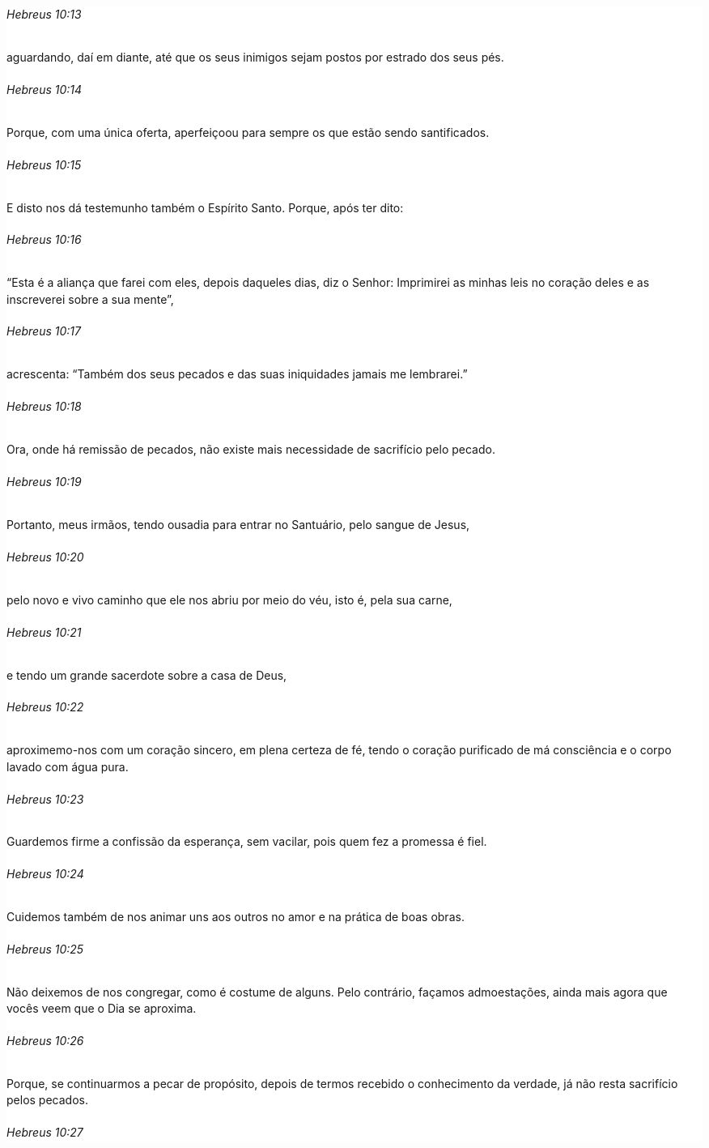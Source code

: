 ###### Hebreus 10:13

aguardando, daí em diante, até que os seus inimigos sejam postos por estrado dos seus pés.

###### Hebreus 10:14

Porque, com uma única oferta, aperfeiçoou para sempre os que estão sendo santificados.

###### Hebreus 10:15

E disto nos dá testemunho também o Espírito Santo. Porque, após ter dito:

###### Hebreus 10:16

“Esta é a aliança que farei com eles, depois daqueles dias, diz o Senhor: Imprimirei as minhas leis no coração deles e as inscreverei sobre a sua mente”,

###### Hebreus 10:17

acrescenta: “Também dos seus pecados e das suas iniquidades jamais me lembrarei.”

###### Hebreus 10:18

Ora, onde há remissão de pecados, não existe mais necessidade de sacrifício pelo pecado.

###### Hebreus 10:19

Portanto, meus irmãos, tendo ousadia para entrar no Santuário, pelo sangue de Jesus,

###### Hebreus 10:20

pelo novo e vivo caminho que ele nos abriu por meio do véu, isto é, pela sua carne,

###### Hebreus 10:21

e tendo um grande sacerdote sobre a casa de Deus,

###### Hebreus 10:22

aproximemo-nos com um coração sincero, em plena certeza de fé, tendo o coração purificado de má consciência e o corpo lavado com água pura.

###### Hebreus 10:23

Guardemos firme a confissão da esperança, sem vacilar, pois quem fez a promessa é fiel.

###### Hebreus 10:24

Cuidemos também de nos animar uns aos outros no amor e na prática de boas obras.

###### Hebreus 10:25

Não deixemos de nos congregar, como é costume de alguns. Pelo contrário, façamos admoestações, ainda mais agora que vocês veem que o Dia se aproxima.

###### Hebreus 10:26

Porque, se continuarmos a pecar de propósito, depois de termos recebido o conhecimento da verdade, já não resta sacrifício pelos pecados.

###### Hebreus 10:27
